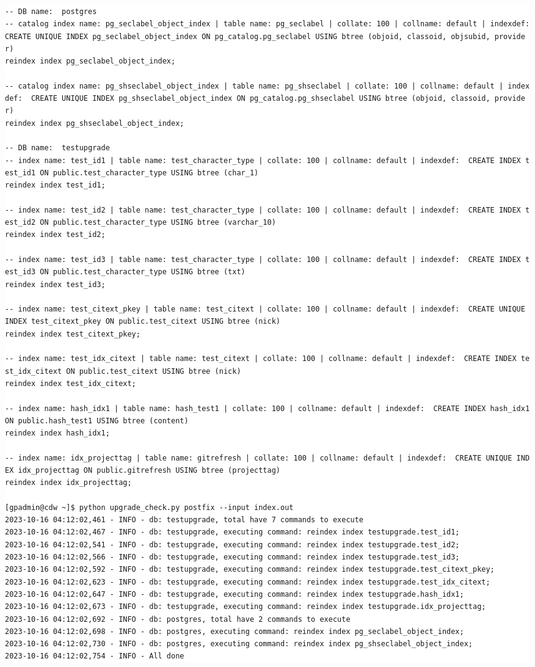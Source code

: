 ```
-- DB name:  postgres
-- catalog index name: pg_seclabel_object_index | table name: pg_seclabel | collate: 100 | collname: default | indexdef:  CREATE UNIQUE INDEX pg_seclabel_object_index ON pg_catalog.pg_seclabel USING btree (objoid, classoid, objsubid, provider)
reindex index pg_seclabel_object_index;

-- catalog index name: pg_shseclabel_object_index | table name: pg_shseclabel | collate: 100 | collname: default | indexdef:  CREATE UNIQUE INDEX pg_shseclabel_object_index ON pg_catalog.pg_shseclabel USING btree (objoid, classoid, provider)
reindex index pg_shseclabel_object_index;

-- DB name:  testupgrade
-- index name: test_id1 | table name: test_character_type | collate: 100 | collname: default | indexdef:  CREATE INDEX test_id1 ON public.test_character_type USING btree (char_1)
reindex index test_id1;

-- index name: test_id2 | table name: test_character_type | collate: 100 | collname: default | indexdef:  CREATE INDEX test_id2 ON public.test_character_type USING btree (varchar_10)
reindex index test_id2;

-- index name: test_id3 | table name: test_character_type | collate: 100 | collname: default | indexdef:  CREATE INDEX test_id3 ON public.test_character_type USING btree (txt)
reindex index test_id3;

-- index name: test_citext_pkey | table name: test_citext | collate: 100 | collname: default | indexdef:  CREATE UNIQUE INDEX test_citext_pkey ON public.test_citext USING btree (nick)
reindex index test_citext_pkey;

-- index name: test_idx_citext | table name: test_citext | collate: 100 | collname: default | indexdef:  CREATE INDEX test_idx_citext ON public.test_citext USING btree (nick)
reindex index test_idx_citext;

-- index name: hash_idx1 | table name: hash_test1 | collate: 100 | collname: default | indexdef:  CREATE INDEX hash_idx1 ON public.hash_test1 USING btree (content)
reindex index hash_idx1;

-- index name: idx_projecttag | table name: gitrefresh | collate: 100 | collname: default | indexdef:  CREATE UNIQUE INDEX idx_projecttag ON public.gitrefresh USING btree (projecttag)
reindex index idx_projecttag;

[gpadmin@cdw ~]$ python upgrade_check.py postfix --input index.out
2023-10-16 04:12:02,461 - INFO - db: testupgrade, total have 7 commands to execute
2023-10-16 04:12:02,467 - INFO - db: testupgrade, executing command: reindex index testupgrade.test_id1;
2023-10-16 04:12:02,541 - INFO - db: testupgrade, executing command: reindex index testupgrade.test_id2;
2023-10-16 04:12:02,566 - INFO - db: testupgrade, executing command: reindex index testupgrade.test_id3;
2023-10-16 04:12:02,592 - INFO - db: testupgrade, executing command: reindex index testupgrade.test_citext_pkey;
2023-10-16 04:12:02,623 - INFO - db: testupgrade, executing command: reindex index testupgrade.test_idx_citext;
2023-10-16 04:12:02,647 - INFO - db: testupgrade, executing command: reindex index testupgrade.hash_idx1;
2023-10-16 04:12:02,673 - INFO - db: testupgrade, executing command: reindex index testupgrade.idx_projecttag;
2023-10-16 04:12:02,692 - INFO - db: postgres, total have 2 commands to execute
2023-10-16 04:12:02,698 - INFO - db: postgres, executing command: reindex index pg_seclabel_object_index;
2023-10-16 04:12:02,730 - INFO - db: postgres, executing command: reindex index pg_shseclabel_object_index;
2023-10-16 04:12:02,754 - INFO - All done

```